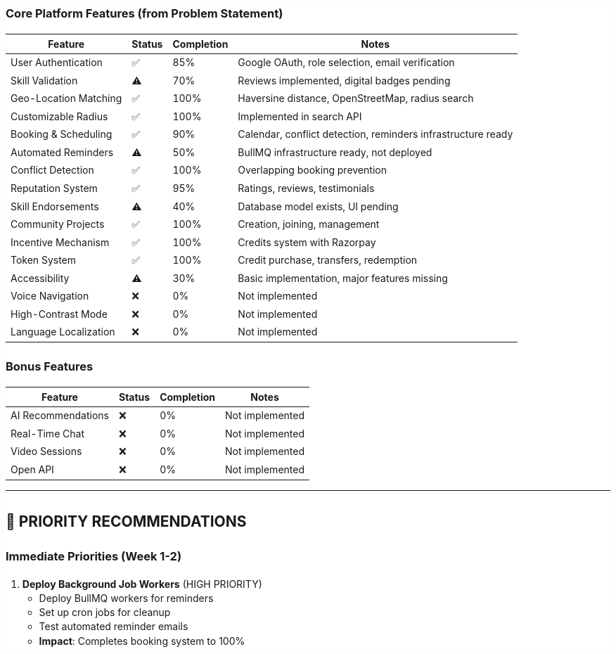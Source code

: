 ### Core Platform Features (from Problem Statement)

| Feature | Status | Completion | Notes |
|---------|--------|------------|-------|
| User Authentication | ✅ | 85% | Google OAuth, role selection, email verification |
| Skill Validation | ⚠️ | 70% | Reviews implemented, digital badges pending |
| Geo-Location Matching | ✅ | 100% | Haversine distance, OpenStreetMap, radius search |
| Customizable Radius | ✅ | 100% | Implemented in search API |
| Booking & Scheduling | ✅ | 90% | Calendar, conflict detection, reminders infrastructure ready |
| Automated Reminders | ⚠️ | 50% | BullMQ infrastructure ready, not deployed |
| Conflict Detection | ✅ | 100% | Overlapping booking prevention |
| Reputation System | ✅ | 95% | Ratings, reviews, testimonials |
| Skill Endorsements | ⚠️ | 40% | Database model exists, UI pending |
| Community Projects | ✅ | 100% | Creation, joining, management |
| Incentive Mechanism | ✅ | 100% | Credits system with Razorpay |
| Token System | ✅ | 100% | Credit purchase, transfers, redemption |
| Accessibility | ⚠️ | 30% | Basic implementation, major features missing |
| Voice Navigation | ❌ | 0% | Not implemented |
| High-Contrast Mode | ❌ | 0% | Not implemented |
| Language Localization | ❌ | 0% | Not implemented |

### Bonus Features

| Feature | Status | Completion | Notes |
|---------|--------|------------|-------|
| AI Recommendations | ❌ | 0% | Not implemented |
| Real-Time Chat | ❌ | 0% | Not implemented |
| Video Sessions | ❌ | 0% | Not implemented |
| Open API | ❌ | 0% | Not implemented |

---

## 🎯 PRIORITY RECOMMENDATIONS

### Immediate Priorities (Week 1-2)

1. **Deploy Background Job Workers** (HIGH PRIORITY)
   - Deploy BullMQ workers for reminders
   - Set up cron jobs for cleanup
   - Test automated reminder emails
   - **Impact**: Completes booking system to 100%
